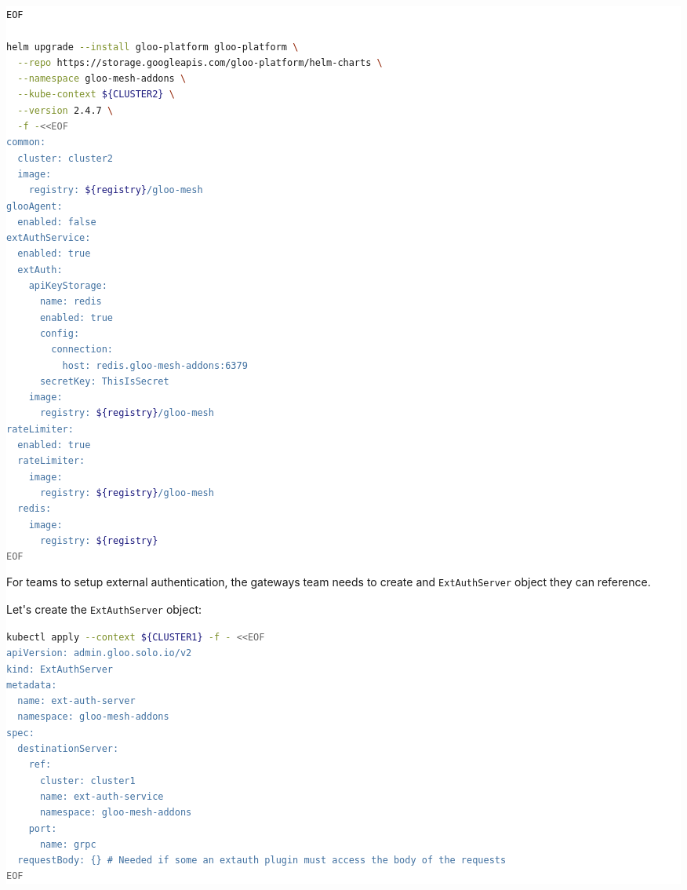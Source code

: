 ```bash
EOF

helm upgrade --install gloo-platform gloo-platform \
  --repo https://storage.googleapis.com/gloo-platform/helm-charts \
  --namespace gloo-mesh-addons \
  --kube-context ${CLUSTER2} \
  --version 2.4.7 \
  -f -<<EOF
common:
  cluster: cluster2
  image:
    registry: ${registry}/gloo-mesh
glooAgent:
  enabled: false
extAuthService:
  enabled: true
  extAuth:
    apiKeyStorage:
      name: redis
      enabled: true
      config: 
        connection: 
          host: redis.gloo-mesh-addons:6379
      secretKey: ThisIsSecret
    image:
      registry: ${registry}/gloo-mesh
rateLimiter:
  enabled: true
  rateLimiter:
    image:
      registry: ${registry}/gloo-mesh
  redis:
    image:
      registry: ${registry}
EOF
```

For teams to setup external authentication, the gateways team needs to create and `ExtAuthServer` object they can reference.

Let's create the `ExtAuthServer` object:

```bash
kubectl apply --context ${CLUSTER1} -f - <<EOF
apiVersion: admin.gloo.solo.io/v2
kind: ExtAuthServer
metadata:
  name: ext-auth-server
  namespace: gloo-mesh-addons
spec:
  destinationServer:
    ref:
      cluster: cluster1
      name: ext-auth-service
      namespace: gloo-mesh-addons
    port:
      name: grpc
  requestBody: {} # Needed if some an extauth plugin must access the body of the requests
EOF
```
